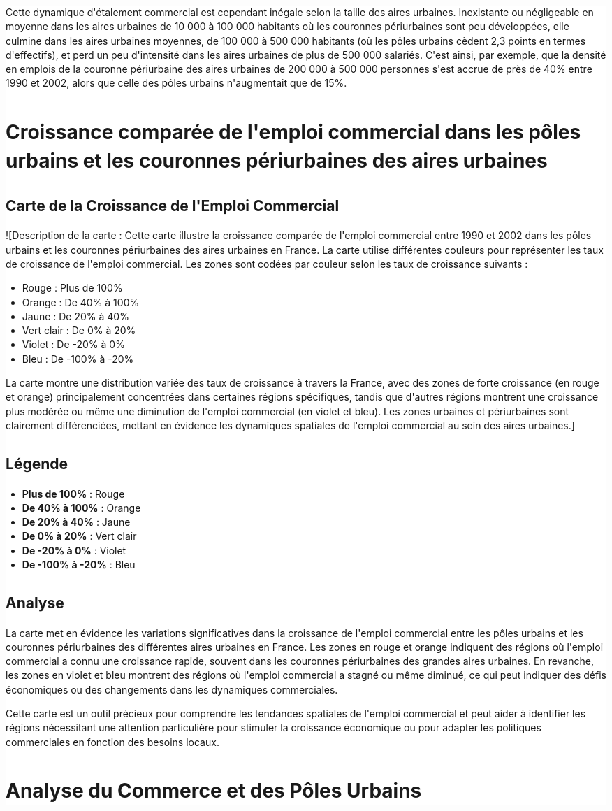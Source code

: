 Cette dynamique d'étalement commercial est cependant inégale selon la taille des aires urbaines. Inexistante ou négligeable en moyenne dans les aires urbaines de 10 000 à 100 000 habitants où les couronnes périurbaines sont peu développées, elle culmine dans les aires urbaines moyennes, de 100 000 à 500 000 habitants (où les pôles urbains cèdent 2,3 points en termes d'effectifs), et perd un peu d'intensité dans les aires urbaines de plus de 500 000 salariés. C'est ainsi, par exemple, que la densité en emplois de la couronne périurbaine des aires urbaines de 200 000 à 500 000 personnes s'est accrue de près de 40% entre 1990 et 2002, alors que celle des pôles urbains n'augmentait que de 15%.

# Croissance comparée de l'emploi commercial dans les pôles urbains et les couronnes périurbaines des aires urbaines

## Carte de la Croissance de l'Emploi Commercial

![Description de la carte : Cette carte illustre la croissance comparée de l'emploi commercial entre 1990 et 2002 dans les pôles urbains et les couronnes périurbaines des aires urbaines en France. La carte utilise différentes couleurs pour représenter les taux de croissance de l'emploi commercial. Les zones sont codées par couleur selon les taux de croissance suivants :

- Rouge : Plus de 100%
- Orange : De 40% à 100%
- Jaune : De 20% à 40%
- Vert clair : De 0% à 20%
- Violet : De -20% à 0%
- Bleu : De -100% à -20%

La carte montre une distribution variée des taux de croissance à travers la France, avec des zones de forte croissance (en rouge et orange) principalement concentrées dans certaines régions spécifiques, tandis que d'autres régions montrent une croissance plus modérée ou même une diminution de l'emploi commercial (en violet et bleu). Les zones urbaines et périurbaines sont clairement différenciées, mettant en évidence les dynamiques spatiales de l'emploi commercial au sein des aires urbaines.]

## Légende

- **Plus de 100%** : Rouge
- **De 40% à 100%** : Orange
- **De 20% à 40%** : Jaune
- **De 0% à 20%** : Vert clair
- **De -20% à 0%** : Violet
- **De -100% à -20%** : Bleu

## Analyse

La carte met en évidence les variations significatives dans la croissance de l'emploi commercial entre les pôles urbains et les couronnes périurbaines des différentes aires urbaines en France. Les zones en rouge et orange indiquent des régions où l'emploi commercial a connu une croissance rapide, souvent dans les couronnes périurbaines des grandes aires urbaines. En revanche, les zones en violet et bleu montrent des régions où l'emploi commercial a stagné ou même diminué, ce qui peut indiquer des défis économiques ou des changements dans les dynamiques commerciales.

Cette carte est un outil précieux pour comprendre les tendances spatiales de l'emploi commercial et peut aider à identifier les régions nécessitant une attention particulière pour stimuler la croissance économique ou pour adapter les politiques commerciales en fonction des besoins locaux.

# Analyse du Commerce et des Pôles Urbains
